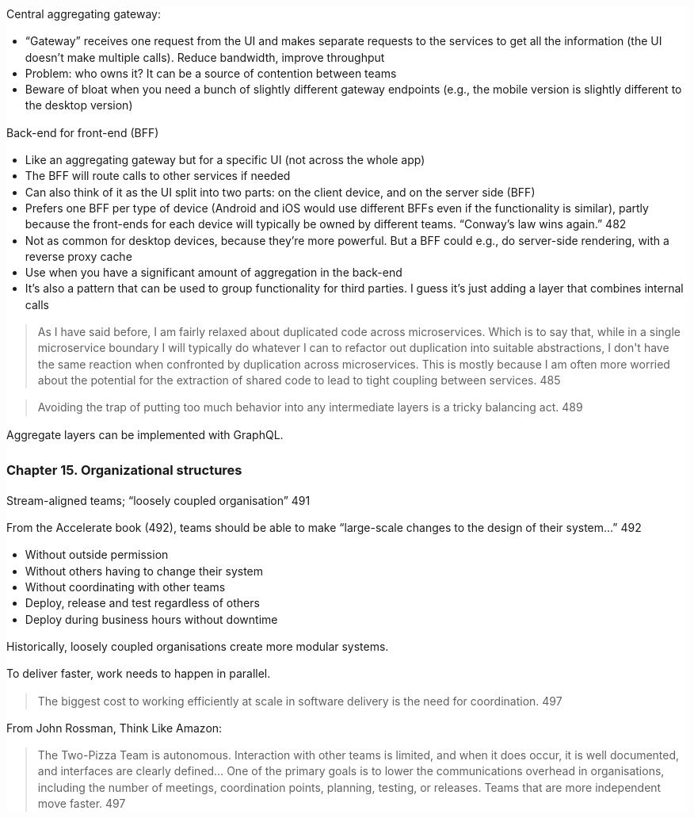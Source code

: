 Central aggregating gateway:

- “Gateway” receives one request from the UI and makes separate requests to the services to get all the information (the UI doesn’t make multiple calls). Reduce bandwidth, improve throughput
- Problem: who owns it? It can be a source of contention between teams
- Beware of bloat when you need a bunch of slightly different gateway endpoints (e.g., the mobile version is slightly different to the desktop version)

Back-end for front-end (BFF)

- Like an aggregating gateway but for a specific UI (not across the whole app)
- The BFF will route calls to other services if needed
- Can also think of it as the UI split into two parts: on the client device, and on the server side (BFF)
- Prefers one BFF per type of device (Android and iOS would use different BFFs even if the functionality is similar), partly because the front-ends for each device will typically be owned by different teams. “Conway’s law wins again.” 482
- Not as common for desktop devices, because they’re more powerful. But a BFF could e.g., do server-side rendering, with a reverse proxy cache
- Use when you have a significant amount of aggregation in the back-end
- It’s also a pattern that can be used to group functionality for third parties. I guess it’s just adding a layer that combines internal calls

> As I have said before, I am fairly relaxed about duplicated code across microservices.
Which is to say that, while in a single microservice boundary I will typically do whatever I can to refactor out duplication into suitable abstractions, I don't have the same reaction when confronted by duplication across microservices. This is mostly because I am often more worried about the potential for the extraction of shared code to lead to tight coupling between services. 485

> Avoiding the trap of putting too much behavior into any intermediate layers is a tricky balancing act. 489

Aggregate layers can be implemented with GraphQL.

### Chapter 15. Organizational structures
Stream-aligned teams; “loosely coupled organisation” 491

From the Accelerate book (492), teams should be able to make “large-scale changes to the design of their system…” 492

- Without outside permission
- Without others having to change their system
- Without coordinating with other teams
- Deploy, release and test regardless of others
- Deploy during business hours without downtime

Historically, loosely coupled organisations create more modular systems.

To deliver faster, work needs to happen in parallel.

> The biggest cost to working efficiently at scale in software delivery is the need for coordination. 497

From John Rossman, Think Like Amazon:

> The Two-Pizza Team is autonomous. Interaction with other teams is limited, and when it does occur, it is well documented, and interfaces are clearly defined… One of the primary goals is to lower the communications overhead in organisations, including the number of meetings, coordination points, planning, testing, or releases. Teams that are more independent move faster. 497

